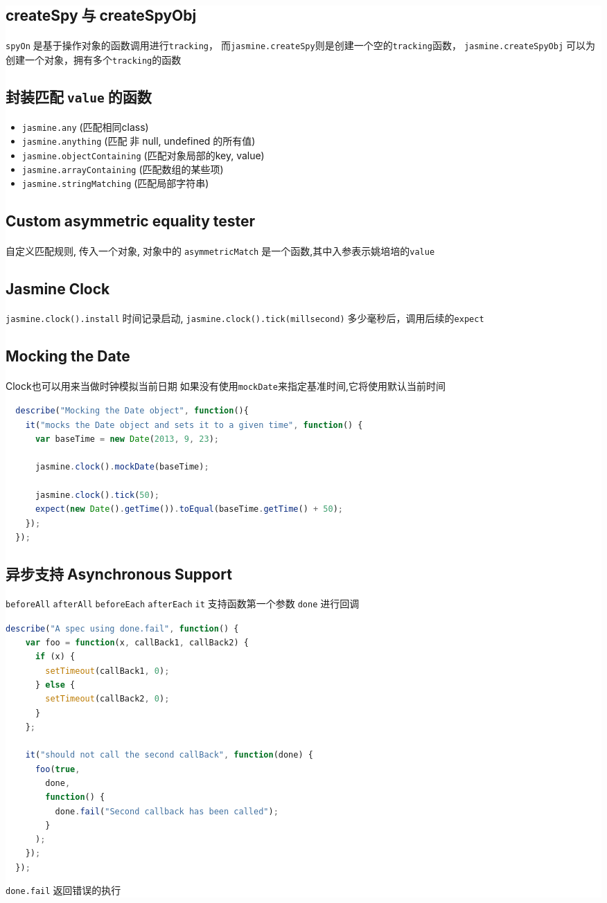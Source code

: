 ## createSpy 与 createSpyObj
`spyOn` 是基于操作对象的函数调用进行`tracking`， 而`jasmine.createSpy`则是创建一个空的`tracking`函数， `jasmine.createSpyObj` 可以为创建一个对象，拥有多个`tracking`的函数

## 封装匹配 `value` 的函数
 - `jasmine.any` (匹配相同class)
 - `jasmine.anything` (匹配 非 null, undefined 的所有值)
 - `jasmine.objectContaining` (匹配对象局部的key, value)
 - `jasmine.arrayContaining` (匹配数组的某些项)
 - `jasmine.stringMatching` (匹配局部字符串)

## Custom asymmetric equality tester
自定义匹配规则, 传入一个对象, 对象中的 `asymmetricMatch` 是一个函数,其中入参表示姚培培的`value`

## Jasmine Clock
`jasmine.clock().install` 时间记录启动, `jasmine.clock().tick(millsecond)` 多少毫秒后，调用后续的`expect`

## Mocking the Date
Clock也可以用来当做时钟模拟当前日期
如果没有使用`mockDate`来指定基准时间,它将使用默认当前时间
```javascript
  describe("Mocking the Date object", function(){
    it("mocks the Date object and sets it to a given time", function() {
      var baseTime = new Date(2013, 9, 23);

      jasmine.clock().mockDate(baseTime);

      jasmine.clock().tick(50);
      expect(new Date().getTime()).toEqual(baseTime.getTime() + 50);
    });
  });
```
## 异步支持 Asynchronous Support
`beforeAll` `afterAll` `beforeEach` `afterEach` `it` 支持函数第一个参数 `done` 进行回调
```javascript
describe("A spec using done.fail", function() {
    var foo = function(x, callBack1, callBack2) {
      if (x) {
        setTimeout(callBack1, 0);
      } else {
        setTimeout(callBack2, 0);
      }
    };
    
    it("should not call the second callBack", function(done) {
      foo(true,
        done,
        function() {
          done.fail("Second callback has been called");
        }
      );
    });
  });
```
`done.fail` 返回错误的执行